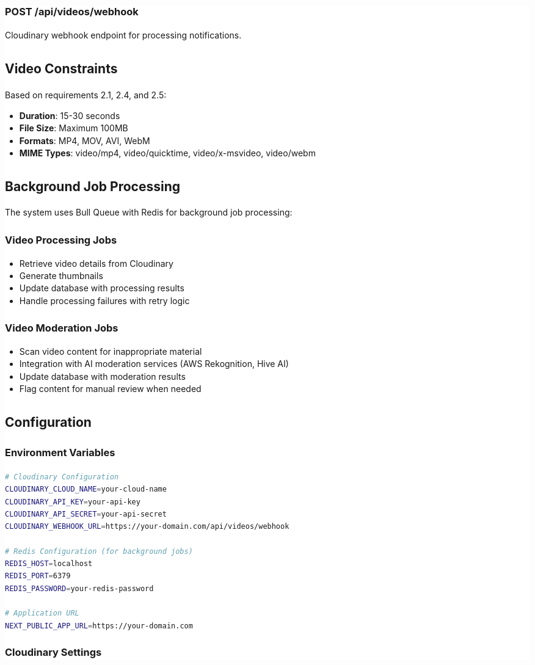### POST /api/videos/webhook
Cloudinary webhook endpoint for processing notifications.

## Video Constraints

Based on requirements 2.1, 2.4, and 2.5:

- **Duration**: 15-30 seconds
- **File Size**: Maximum 100MB
- **Formats**: MP4, MOV, AVI, WebM
- **MIME Types**: video/mp4, video/quicktime, video/x-msvideo, video/webm

## Background Job Processing

The system uses Bull Queue with Redis for background job processing:

### Video Processing Jobs
- Retrieve video details from Cloudinary
- Generate thumbnails
- Update database with processing results
- Handle processing failures with retry logic

### Video Moderation Jobs
- Scan video content for inappropriate material
- Integration with AI moderation services (AWS Rekognition, Hive AI)
- Update database with moderation results
- Flag content for manual review when needed

## Configuration

### Environment Variables

```bash
# Cloudinary Configuration
CLOUDINARY_CLOUD_NAME=your-cloud-name
CLOUDINARY_API_KEY=your-api-key
CLOUDINARY_API_SECRET=your-api-secret
CLOUDINARY_WEBHOOK_URL=https://your-domain.com/api/videos/webhook

# Redis Configuration (for background jobs)
REDIS_HOST=localhost
REDIS_PORT=6379
REDIS_PASSWORD=your-redis-password

# Application URL
NEXT_PUBLIC_APP_URL=https://your-domain.com
```

### Cloudinary Settings
